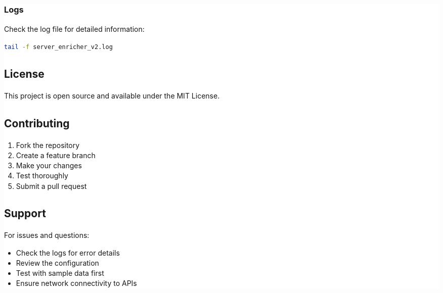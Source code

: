 ### Logs

Check the log file for detailed information:

```bash
tail -f server_enricher_v2.log
```

## License

This project is open source and available under the MIT License.

## Contributing

1. Fork the repository
2. Create a feature branch
3. Make your changes
4. Test thoroughly
5. Submit a pull request

## Support

For issues and questions:
- Check the logs for error details
- Review the configuration
- Test with sample data first
- Ensure network connectivity to APIs 